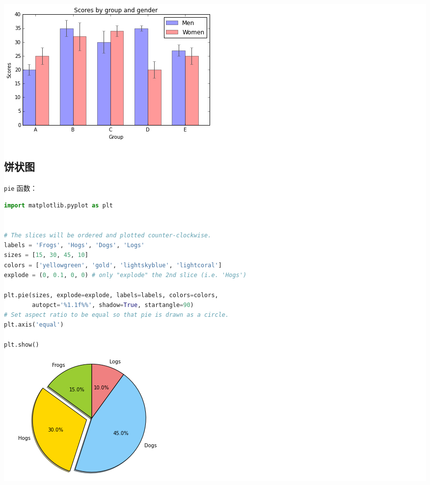 ![png](06.10-different-plots_files/06.10-different-plots_24_0.png)
    


## 饼状图

`pie` 函数：


```python
import matplotlib.pyplot as plt


# The slices will be ordered and plotted counter-clockwise.
labels = 'Frogs', 'Hogs', 'Dogs', 'Logs'
sizes = [15, 30, 45, 10]
colors = ['yellowgreen', 'gold', 'lightskyblue', 'lightcoral']
explode = (0, 0.1, 0, 0) # only "explode" the 2nd slice (i.e. 'Hogs')

plt.pie(sizes, explode=explode, labels=labels, colors=colors,
        autopct='%1.1f%%', shadow=True, startangle=90)
# Set aspect ratio to be equal so that pie is drawn as a circle.
plt.axis('equal')

plt.show()
```


    
![png](06.10-different-plots_files/06.10-different-plots_27_0.png)
    
